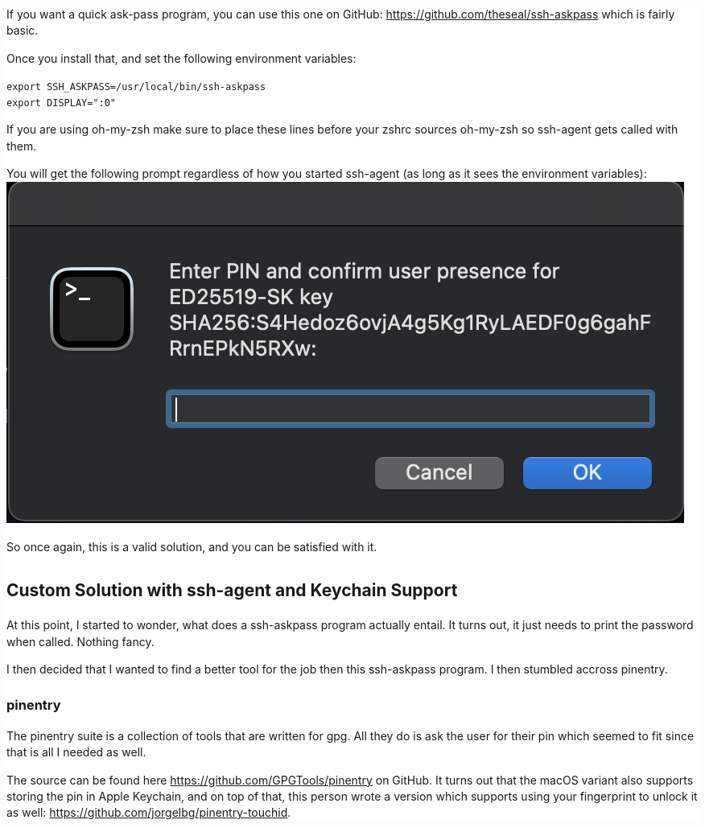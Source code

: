 If you want a quick ask-pass program, you can use this one on GitHub: https://github.com/theseal/ssh-askpass which is fairly basic.

Once you install that, and set the following environment variables:
```
export SSH_ASKPASS=/usr/local/bin/ssh-askpass
export DISPLAY=":0"
```

If you are using oh-my-zsh make sure to place these lines before your zshrc sources oh-my-zsh so ssh-agent gets called with them.

You will get the following prompt regardless of how you started ssh-agent (as long as it sees the environment variables):
![prompt](./ssh-askpass.png)

So once again, this is a valid solution, and you can be satisfied with it.

## Custom Solution with ssh-agent and Keychain Support

At this point, I started to wonder, what does a ssh-askpass program actually entail.  It turns out, it just needs to print the password when called.  Nothing fancy.

I then decided that I wanted to find a better tool for the job then this ssh-askpass program.  I then stumbled accross pinentry.

### pinentry

The pinentry suite is a collection of tools that are written for gpg.  All they do is ask the user for their pin which seemed to fit since that is all I needed as well.

The source can be found here https://github.com/GPGTools/pinentry on GitHub.  It turns out that the macOS variant also supports storing the pin in Apple Keychain, and on top of that, this person wrote a version which supports using your fingerprint to unlock it as well: https://github.com/jorgelbg/pinentry-touchid.
